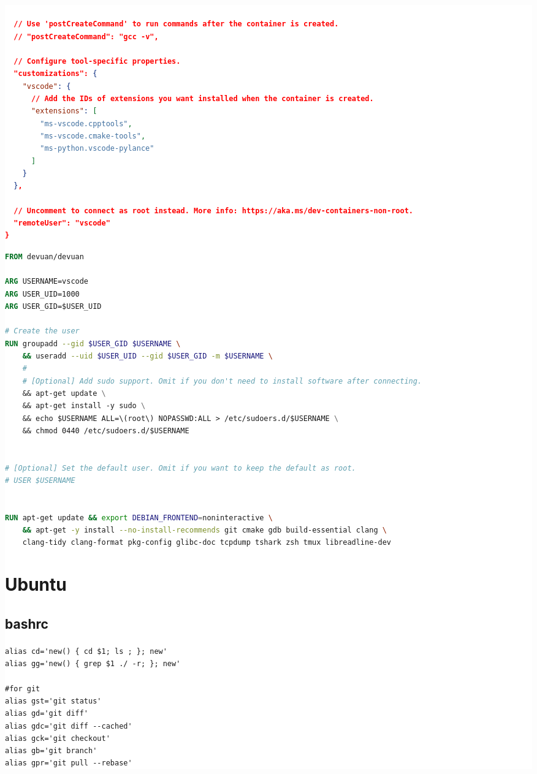 ```json

  // Use 'postCreateCommand' to run commands after the container is created.
  // "postCreateCommand": "gcc -v",

  // Configure tool-specific properties.
  "customizations": {
    "vscode": {
      // Add the IDs of extensions you want installed when the container is created.
      "extensions": [
        "ms-vscode.cpptools",
        "ms-vscode.cmake-tools",
        "ms-python.vscode-pylance"
      ]
    }
  },

  // Uncomment to connect as root instead. More info: https://aka.ms/dev-containers-non-root.
  "remoteUser": "vscode"
}
```

```dockerfile
FROM devuan/devuan

ARG USERNAME=vscode
ARG USER_UID=1000
ARG USER_GID=$USER_UID

# Create the user
RUN groupadd --gid $USER_GID $USERNAME \
    && useradd --uid $USER_UID --gid $USER_GID -m $USERNAME \
    #
    # [Optional] Add sudo support. Omit if you don't need to install software after connecting.
    && apt-get update \
    && apt-get install -y sudo \
    && echo $USERNAME ALL=\(root\) NOPASSWD:ALL > /etc/sudoers.d/$USERNAME \
    && chmod 0440 /etc/sudoers.d/$USERNAME


# [Optional] Set the default user. Omit if you want to keep the default as root.
# USER $USERNAME


RUN apt-get update && export DEBIAN_FRONTEND=noninteractive \
    && apt-get -y install --no-install-recommends git cmake gdb build-essential clang \
    clang-tidy clang-format pkg-config glibc-doc tcpdump tshark zsh tmux libreadline-dev
```

# Ubuntu

## bashrc

```shell
alias cd='new() { cd $1; ls ; }; new'
alias gg='new() { grep $1 ./ -r; }; new'

#for git
alias gst='git status'
alias gd='git diff'
alias gdc='git diff --cached'
alias gck='git checkout'
alias gb='git branch'
alias gpr='git pull --rebase'
```